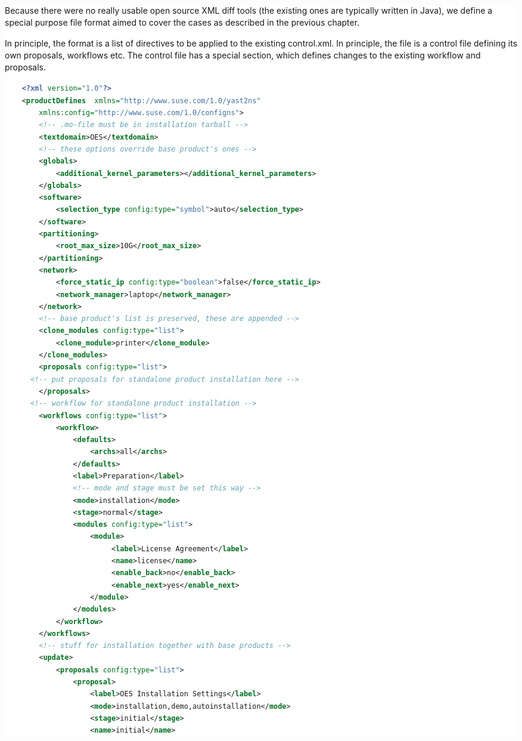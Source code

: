 Because there were no really usable open source XML diff tools (the
existing ones are typically written in Java), we define a special
purpose file format aimed to cover the cases as described in the
previous chapter.

In principle, the format is a list of directives to be applied to the
existing control.xml. In principle, the file is a control file defining
its own proposals, workflows etc. The control file has a special
section, which defines changes to the existing workflow and proposals.

```xml
    <?xml version="1.0"?>
    <productDefines  xmlns="http://www.suse.com/1.0/yast2ns"
        xmlns:config="http://www.suse.com/1.0/configns">
        <!-- .mo-file must be in installation tarball -->
        <textdomain>OES</textdomain>
        <!-- these options override base product's ones -->
        <globals>
            <additional_kernel_parameters></additional_kernel_parameters>
        </globals>
        <software>
            <selection_type config:type="symbol">auto</selection_type>
        </software>
        <partitioning>
            <root_max_size>10G</root_max_size>
        </partitioning>
        <network>
            <force_static_ip config:type="boolean">false</force_static_ip>
            <network_manager>laptop</network_manager>
        </network>
        <!-- base product's list is preserved, these are appended -->
        <clone_modules config:type="list">
            <clone_module>printer</clone_module>
        </clone_modules>
        <proposals config:type="list">
      <!-- put proposals for standalone product installation here -->
        </proposals>
      <!-- workflow for standalone product installation -->
        <workflows config:type="list">
            <workflow>
                <defaults>
                    <archs>all</archs>
                </defaults>
                <label>Preparation</label>
                <!-- mode and stage must be set this way -->
                <mode>installation</mode>
                <stage>normal</stage>
                <modules config:type="list">
                    <module>
                         <label>License Agreement</label>
                         <name>license</name>
                         <enable_back>no</enable_back>
                         <enable_next>yes</enable_next>
                    </module>
                </modules>
            </workflow>
        </workflows>
        <!-- stuff for installation together with base products -->
        <update>
            <proposals config:type="list">
                <proposal>
                    <label>OES Installation Settings</label>
                    <mode>installation,demo,autoinstallation</mode>
                    <stage>initial</stage>
                    <name>initial</name>
```